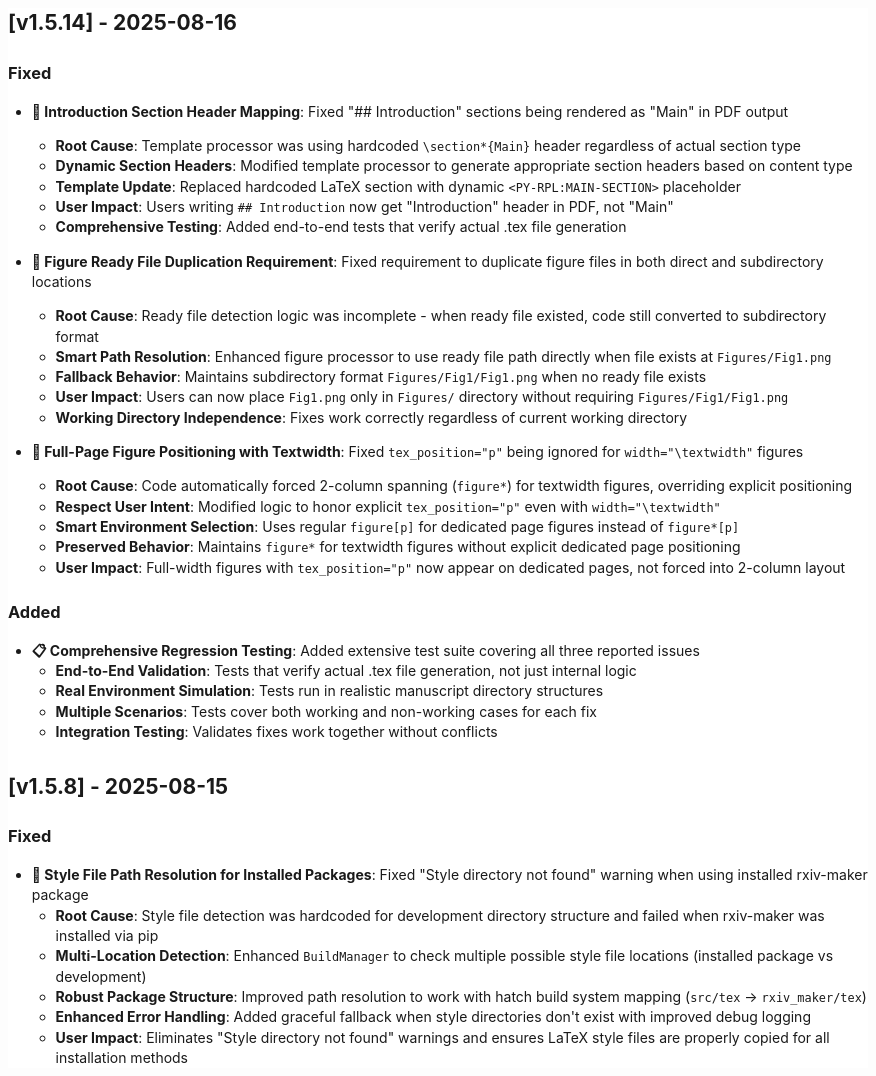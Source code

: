 ## [v1.5.14] - 2025-08-16

### Fixed
- **🐛 Introduction Section Header Mapping**: Fixed "## Introduction" sections being rendered as "Main" in PDF output
  - **Root Cause**: Template processor was using hardcoded `\section*{Main}` header regardless of actual section type
  - **Dynamic Section Headers**: Modified template processor to generate appropriate section headers based on content type
  - **Template Update**: Replaced hardcoded LaTeX section with dynamic `<PY-RPL:MAIN-SECTION>` placeholder
  - **User Impact**: Users writing `## Introduction` now get "Introduction" header in PDF, not "Main"
  - **Comprehensive Testing**: Added end-to-end tests that verify actual .tex file generation

- **🐛 Figure Ready File Duplication Requirement**: Fixed requirement to duplicate figure files in both direct and subdirectory locations
  - **Root Cause**: Ready file detection logic was incomplete - when ready file existed, code still converted to subdirectory format
  - **Smart Path Resolution**: Enhanced figure processor to use ready file path directly when file exists at `Figures/Fig1.png`
  - **Fallback Behavior**: Maintains subdirectory format `Figures/Fig1/Fig1.png` when no ready file exists
  - **User Impact**: Users can now place `Fig1.png` only in `Figures/` directory without requiring `Figures/Fig1/Fig1.png`
  - **Working Directory Independence**: Fixes work correctly regardless of current working directory

- **🐛 Full-Page Figure Positioning with Textwidth**: Fixed `tex_position="p"` being ignored for `width="\textwidth"` figures
  - **Root Cause**: Code automatically forced 2-column spanning (`figure*`) for textwidth figures, overriding explicit positioning
  - **Respect User Intent**: Modified logic to honor explicit `tex_position="p"` even with `width="\textwidth"`
  - **Smart Environment Selection**: Uses regular `figure[p]` for dedicated page figures instead of `figure*[p]`
  - **Preserved Behavior**: Maintains `figure*` for textwidth figures without explicit dedicated page positioning
  - **User Impact**: Full-width figures with `tex_position="p"` now appear on dedicated pages, not forced into 2-column layout

### Added
- **📋 Comprehensive Regression Testing**: Added extensive test suite covering all three reported issues
  - **End-to-End Validation**: Tests that verify actual .tex file generation, not just internal logic
  - **Real Environment Simulation**: Tests run in realistic manuscript directory structures
  - **Multiple Scenarios**: Tests cover both working and non-working cases for each fix
  - **Integration Testing**: Validates fixes work together without conflicts

## [v1.5.8] - 2025-08-15

### Fixed
- **🔧 Style File Path Resolution for Installed Packages**: Fixed "Style directory not found" warning when using installed rxiv-maker package
  - **Root Cause**: Style file detection was hardcoded for development directory structure and failed when rxiv-maker was installed via pip
  - **Multi-Location Detection**: Enhanced `BuildManager` to check multiple possible style file locations (installed package vs development)
  - **Robust Package Structure**: Improved path resolution to work with hatch build system mapping (`src/tex` → `rxiv_maker/tex`)
  - **Enhanced Error Handling**: Added graceful fallback when style directories don't exist with improved debug logging
  - **User Impact**: Eliminates "Style directory not found" warnings and ensures LaTeX style files are properly copied for all installation methods